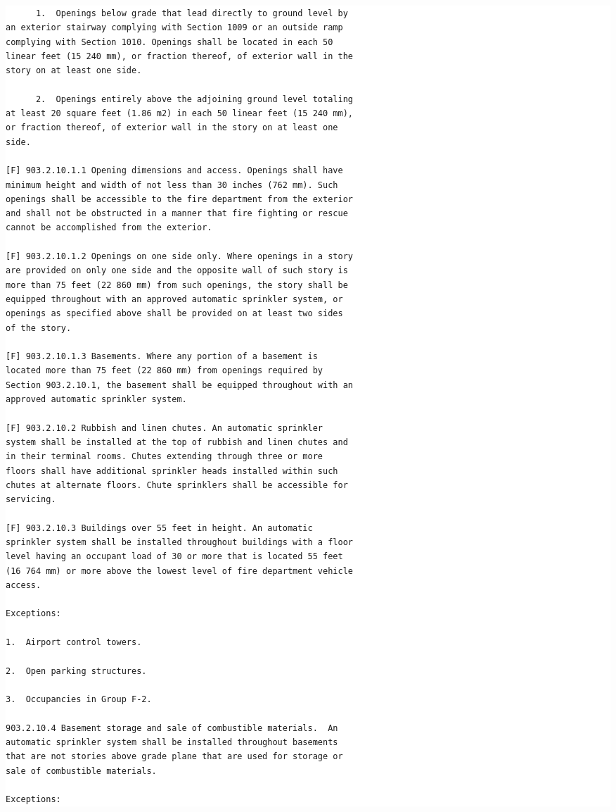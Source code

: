           1.  Openings below grade that lead directly to ground level by  
    an exterior stairway complying with Section 1009 or an outside ramp  
    complying with Section 1010. Openings shall be located in each 50  
    linear feet (15 240 mm), or fraction thereof, of exterior wall in the  
    story on at least one side.  
  
          2.  Openings entirely above the adjoining ground level totaling  
    at least 20 square feet (1.86 m2) in each 50 linear feet (15 240 mm),  
    or fraction thereof, of exterior wall in the story on at least one  
    side.  
  
    [F] 903.2.10.1.1 Opening dimensions and access. Openings shall have  
    minimum height and width of not less than 30 inches (762 mm). Such  
    openings shall be accessible to the fire department from the exterior  
    and shall not be obstructed in a manner that fire fighting or rescue  
    cannot be accomplished from the exterior.  
  
    [F] 903.2.10.1.2 Openings on one side only. Where openings in a story  
    are provided on only one side and the opposite wall of such story is  
    more than 75 feet (22 860 mm) from such openings, the story shall be  
    equipped throughout with an approved automatic sprinkler system, or  
    openings as specified above shall be provided on at least two sides  
    of the story.  
  
    [F] 903.2.10.1.3 Basements. Where any portion of a basement is  
    located more than 75 feet (22 860 mm) from openings required by  
    Section 903.2.10.1, the basement shall be equipped throughout with an  
    approved automatic sprinkler system.  
  
    [F] 903.2.10.2 Rubbish and linen chutes. An automatic sprinkler  
    system shall be installed at the top of rubbish and linen chutes and  
    in their terminal rooms. Chutes extending through three or more  
    floors shall have additional sprinkler heads installed within such  
    chutes at alternate floors. Chute sprinklers shall be accessible for  
    servicing.  
  
    [F] 903.2.10.3 Buildings over 55 feet in height. An automatic  
    sprinkler system shall be installed throughout buildings with a floor  
    level having an occupant load of 30 or more that is located 55 feet  
    (16 764 mm) or more above the lowest level of fire department vehicle  
    access.  
  
    Exceptions:  
  
    1.  Airport control towers.  
  
    2.  Open parking structures.  
  
    3.  Occupancies in Group F-2.  
  
    903.2.10.4 Basement storage and sale of combustible materials.  An  
    automatic sprinkler system shall be installed throughout basements  
    that are not stories above grade plane that are used for storage or  
    sale of combustible materials.  
  
    Exceptions:  
  